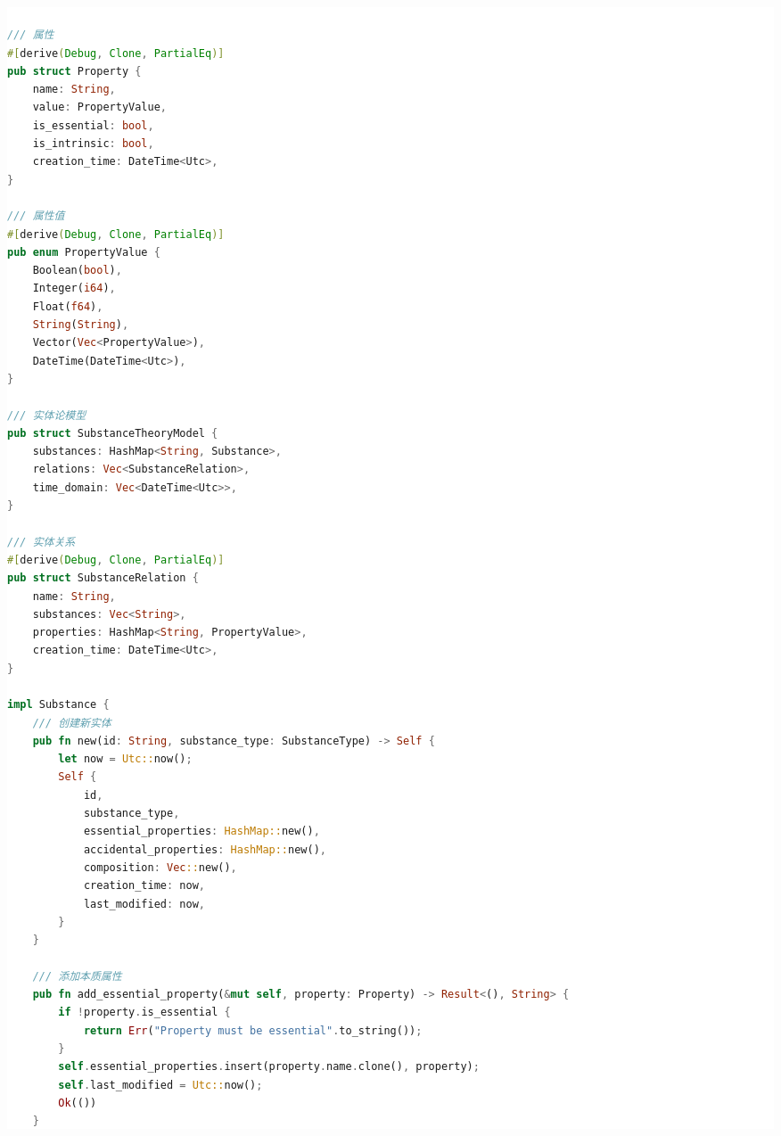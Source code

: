 ```rust

/// 属性
#[derive(Debug, Clone, PartialEq)]
pub struct Property {
    name: String,
    value: PropertyValue,
    is_essential: bool,
    is_intrinsic: bool,
    creation_time: DateTime<Utc>,
}

/// 属性值
#[derive(Debug, Clone, PartialEq)]
pub enum PropertyValue {
    Boolean(bool),
    Integer(i64),
    Float(f64),
    String(String),
    Vector(Vec<PropertyValue>),
    DateTime(DateTime<Utc>),
}

/// 实体论模型
pub struct SubstanceTheoryModel {
    substances: HashMap<String, Substance>,
    relations: Vec<SubstanceRelation>,
    time_domain: Vec<DateTime<Utc>>,
}

/// 实体关系
#[derive(Debug, Clone, PartialEq)]
pub struct SubstanceRelation {
    name: String,
    substances: Vec<String>,
    properties: HashMap<String, PropertyValue>,
    creation_time: DateTime<Utc>,
}

impl Substance {
    /// 创建新实体
    pub fn new(id: String, substance_type: SubstanceType) -> Self {
        let now = Utc::now();
        Self {
            id,
            substance_type,
            essential_properties: HashMap::new(),
            accidental_properties: HashMap::new(),
            composition: Vec::new(),
            creation_time: now,
            last_modified: now,
        }
    }

    /// 添加本质属性
    pub fn add_essential_property(&mut self, property: Property) -> Result<(), String> {
        if !property.is_essential {
            return Err("Property must be essential".to_string());
        }
        self.essential_properties.insert(property.name.clone(), property);
        self.last_modified = Utc::now();
        Ok(())
    }

```